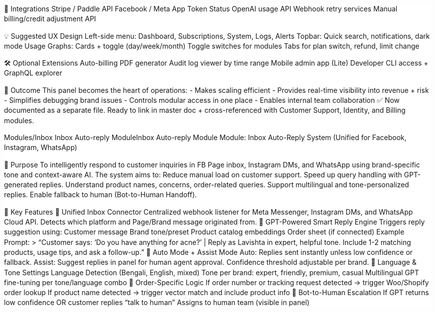 🔗 Integrations
Stripe / Paddle API
Facebook / Meta App Token Status
OpenAI usage API
Webhook retry services
Manual billing/credit adjustment API

💡 Suggested UX Design
Left-side menu: Dashboard, Subscriptions, System, Logs, Alerts
Topbar: Quick search, notifications, dark mode
Usage Graphs: Cards + toggle (day/week/month)
Toggle switches for modules
Tabs for plan switch, refund, limit change

🛠️ Optional Extensions
Auto-billing PDF generator
Audit log viewer by time range
Mobile admin app (Lite)
Developer CLI access + GraphQL explorer

🎉 Outcome
This panel becomes the heart of operations: - Makes scaling efficient - Provides real-time visibility into revenue + risk - Simplifies debugging brand issues - Controls modular access in one place - Enables internal team collaboration
✅ Now documented as a separate file. Ready to link in master doc + cross-referenced with Customer Support, Identity, and Billing modules.

Modules/Inbox
Inbox Auto-reply ModuleInbox Auto-reply Module
Module: Inbox Auto-Reply System (Unified for Facebook, Instagram, WhatsApp)

🧩 Purpose
To intelligently respond to customer inquiries in FB Page inbox, Instagram DMs, and WhatsApp using brand-specific tone and context-aware AI. The system aims to:
Reduce manual load on customer support.
Speed up query handling with GPT-generated replies.
Understand product names, concerns, order-related queries.
Support multilingual and tone-personalized replies.
Enable fallback to human (Bot-to-Human Handoff).

🎯 Key Features
🔹 Unified Inbox Connector
Centralized webhook listener for Meta Messenger, Instagram DMs, and WhatsApp Cloud API.
Detects which platform and Page/Brand message originated from.
🔹 GPT-Powered Smart Reply Engine
Triggers reply suggestion using:
Customer message
Brand tone/preset
Product catalog embeddings
Order sheet (if connected)
Example Prompt: > “Customer says: ‘Do you have anything for acne?’ | Reply as Lavishta in expert, helpful tone. Include 1-2 matching products, usage tips, and ask a follow-up.”
🔹 Auto Mode + Assist Mode
Auto: Replies sent instantly unless low confidence or fallback.
Assist: Suggest replies in panel for human agent approval.
Confidence threshold adjustable per brand.
🔹 Language & Tone Settings
Language Detection (Bengali, English, mixed)
Tone per brand: expert, friendly, premium, casual
Multilingual GPT fine-tuning per tone/language combo
🔹 Order-Specific Logic
If order number or tracking request detected → trigger Woo/Shopify order lookup
If product name detected → trigger vector match and include product info
🔹 Bot-to-Human Escalation
If GPT returns low confidence OR customer replies “talk to human”
Assigns to human team (visible in panel)